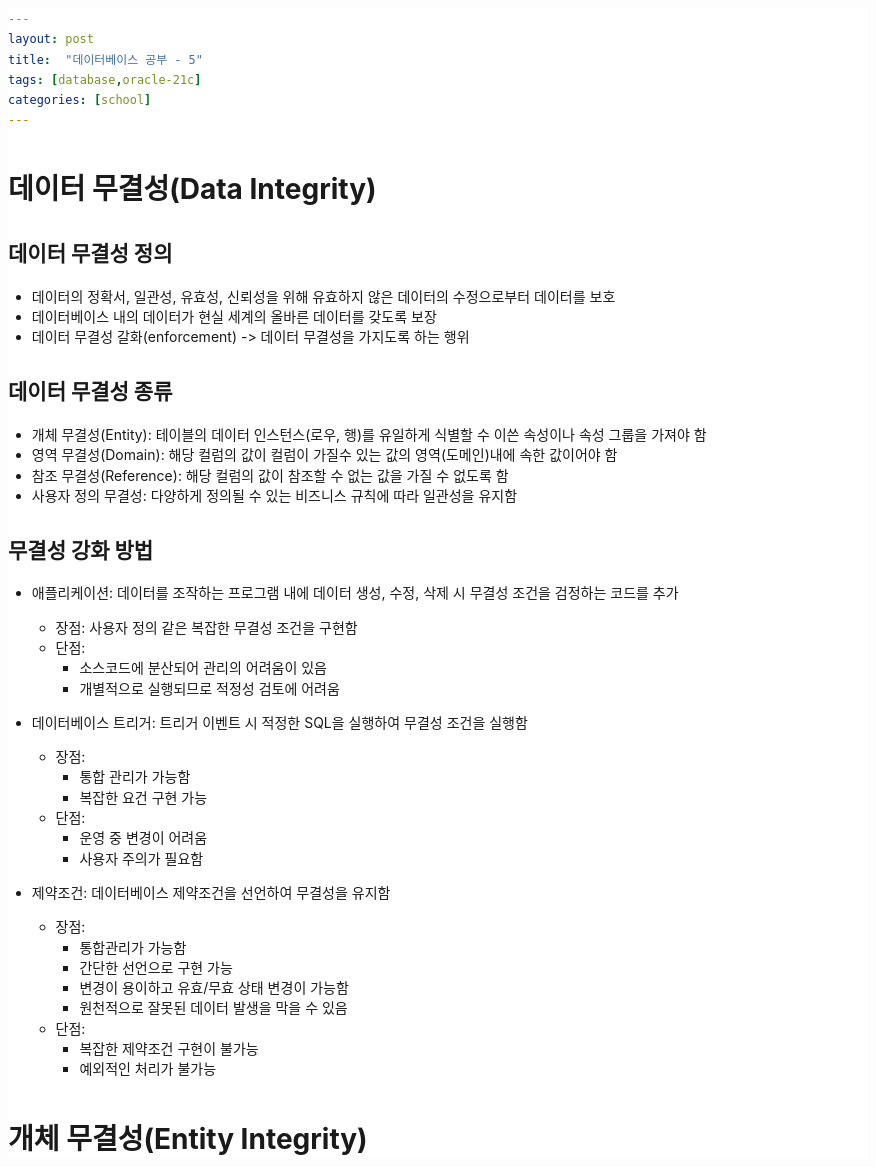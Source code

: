 ```yaml
---
layout: post
title:  "데이터베이스 공부 - 5"
tags: [database,oracle-21c]
categories: [school]
---
```


# 데이터 무결성(Data Integrity)

## 데이터 무결성 정의
- 데이터의 정확서, 일관성, 유효성, 신뢰성을 위해 유효하지 않은 데이터의 수정으로부터 데이터를 보호
- 데이터베이스 내의 데이터가 현실 세계의 올바른 데이터를 갖도록 보장
- 데이터 무결성 갈화(enforcement) -> 데이터 무결성을 가지도록 하는 행위

## 데이터 무결성 종류
- 개체 무결성(Entity): 테이블의 데이터 인스턴스(로우, 행)를 유일하게 식별할 수 이쓴 속성이나 속성 그룹을 가져야 함
- 영역 무결성(Domain): 해당 컬럼의 값이 컬럼이 가질수 있는 값의 영역(도메인)내에 속한 값이어야 함
- 참조 무결성(Reference): 해당 컬럼의 값이 참조할 수 없는 값을 가질 수 없도록 함
- 사용자 정의 무결성: 다양하게 정의될 수 있는 비즈니스 규칙에 따라 일관성을 유지함

## 무결성 강화 방법
- 애플리케이션: 데이터를 조작하는 프로그램 내에 데이터 생성, 수정, 삭제 시 무결성 조건을 검정하는 코드를 추가
  - 장점: 사용자 정의 같은 복잡한 무결성 조건을 구현함
  - 단점:
    - 소스코드에 분산되어 관리의 어려움이 있음
    - 개별적으로 실행되므로 적정성 검토에 어려움

- 데이터베이스 트리거: 트리거 이벤트 시 적정한 SQL을 실행하여 무결성 조건을 실행함
  - 장점:
    - 통합 관리가 가능함
    - 복잡한 요건 구현 가능
  - 단점:
    - 운영 중 변경이 어려움
    - 사용자 주의가 필요함

- 제약조건: 데이터베이스 제약조건을 선언하여 무결성을 유지함
  - 장점:
    - 통합관리가 가능함
    - 간단한 선언으로 구현 가능
    - 변경이 용이하고 유효/무효 상태 변경이 가능함
    - 원천적으로 잘못된 데이터 발생을 막을 수 있음
  - 단점:
    - 복잡한 제약조건 구현이 불가능
    - 예외적인 처리가 불가능


# 개체 무결성(Entity Integrity)
